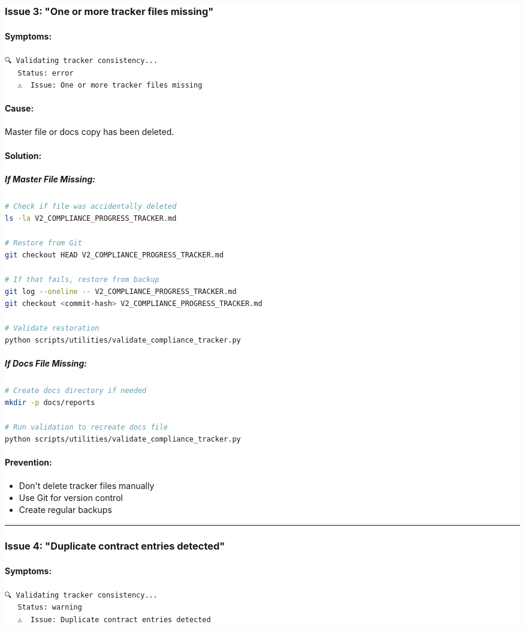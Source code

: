 ### **Issue 3: "One or more tracker files missing"**

#### **Symptoms:**
```
🔍 Validating tracker consistency...
   Status: error
   ⚠️  Issue: One or more tracker files missing
```

#### **Cause:**
Master file or docs copy has been deleted.

#### **Solution:**

##### **If Master File Missing:**
```bash
# Check if file was accidentally deleted
ls -la V2_COMPLIANCE_PROGRESS_TRACKER.md

# Restore from Git
git checkout HEAD V2_COMPLIANCE_PROGRESS_TRACKER.md

# If that fails, restore from backup
git log --oneline -- V2_COMPLIANCE_PROGRESS_TRACKER.md
git checkout <commit-hash> V2_COMPLIANCE_PROGRESS_TRACKER.md

# Validate restoration
python scripts/utilities/validate_compliance_tracker.py
```

##### **If Docs File Missing:**
```bash
# Create docs directory if needed
mkdir -p docs/reports

# Run validation to recreate docs file
python scripts/utilities/validate_compliance_tracker.py
```

#### **Prevention:**
- Don't delete tracker files manually
- Use Git for version control
- Create regular backups

---

### **Issue 4: "Duplicate contract entries detected"**

#### **Symptoms:**
```
🔍 Validating tracker consistency...
   Status: warning
   ⚠️  Issue: Duplicate contract entries detected
```
